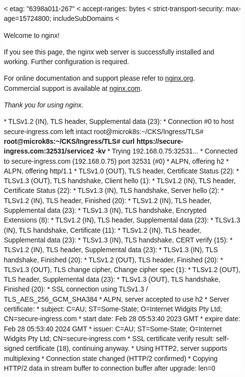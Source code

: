 < etag: "6398a011-267"
< accept-ranges: bytes
< strict-transport-security: max-age=15724800; includeSubDomains
<
<!DOCTYPE html>
<html>
<head>
<title>Welcome to nginx!</title>
<style>
html { color-scheme: light dark; }
body { width: 35em; margin: 0 auto;
font-family: Tahoma, Verdana, Arial, sans-serif; }
</style>
</head>
<body>
Welcome to nginx!
<p>If you see this page, the nginx web server is successfully installed and
working. Further configuration is required.</p>

<p>For online documentation and support please refer to
<a href="http://nginx.org/">nginx.org</a>.<br/>
Commercial support is available at
<a href="http://nginx.com/">nginx.com</a>.</p>

<p><em>Thank you for using nginx.</em></p>
</body>
</html>
* TLSv1.2 (IN), TLS header, Supplemental data (23):
* Connection #0 to host secure-ingress.com left intact
root@microk8s:~/CKS/Ingress/TLS#
<b>
root@microk8s:~/CKS/Ingress/TLS# curl https://secure-ingress.com:32531/service2 -kv </b>
*   Trying 192.168.0.75:32531...
* Connected to secure-ingress.com (192.168.0.75) port 32531 (#0)
* ALPN, offering h2
* ALPN, offering http/1.1
* TLSv1.0 (OUT), TLS header, Certificate Status (22):
* TLSv1.3 (OUT), TLS handshake, Client hello (1):
* TLSv1.2 (IN), TLS header, Certificate Status (22):
* TLSv1.3 (IN), TLS handshake, Server hello (2):
* TLSv1.2 (IN), TLS header, Finished (20):
* TLSv1.2 (IN), TLS header, Supplemental data (23):
* TLSv1.3 (IN), TLS handshake, Encrypted Extensions (8):
* TLSv1.2 (IN), TLS header, Supplemental data (23):
* TLSv1.3 (IN), TLS handshake, Certificate (11):
* TLSv1.2 (IN), TLS header, Supplemental data (23):
* TLSv1.3 (IN), TLS handshake, CERT verify (15):
* TLSv1.2 (IN), TLS header, Supplemental data (23):
* TLSv1.3 (IN), TLS handshake, Finished (20):
* TLSv1.2 (OUT), TLS header, Finished (20):
* TLSv1.3 (OUT), TLS change cipher, Change cipher spec (1):
* TLSv1.2 (OUT), TLS header, Supplemental data (23):
* TLSv1.3 (OUT), TLS handshake, Finished (20):
* SSL connection using TLSv1.3 / TLS_AES_256_GCM_SHA384
* ALPN, server accepted to use h2
* Server certificate:
*  subject: C=AU; ST=Some-State; O=Internet Widgits Pty Ltd; CN=secure-ingress.com
*  start date: Feb 28 05:53:40 2023 GMT
*  expire date: Feb 28 05:53:40 2024 GMT
*  issuer: C=AU; ST=Some-State; O=Internet Widgits Pty Ltd; CN=secure-ingress.com
*  SSL certificate verify result: self-signed certificate (18), continuing anyway.
* Using HTTP2, server supports multiplexing
* Connection state changed (HTTP/2 confirmed)
* Copying HTTP/2 data in stream buffer to connection buffer after upgrade: len=0